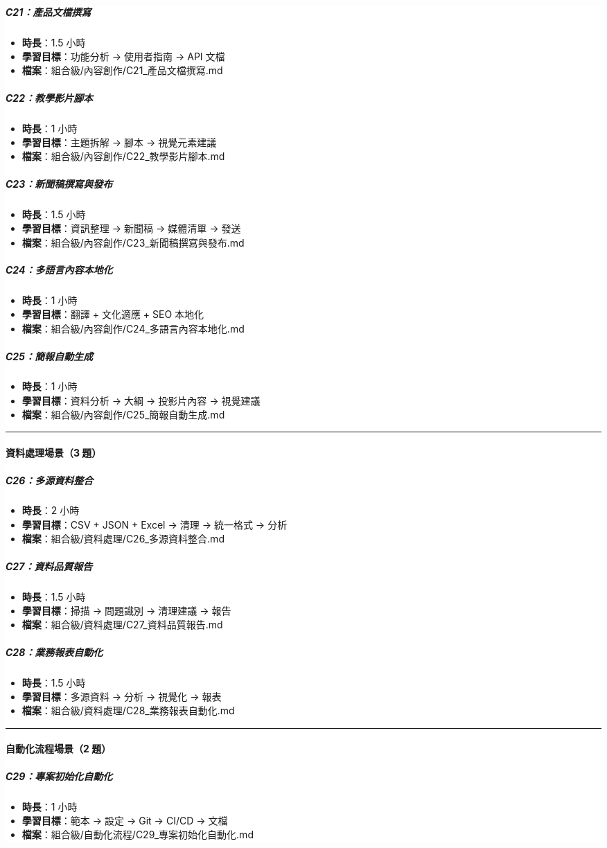 ##### C21：產品文檔撰寫
- **時長**：1.5 小時
- **學習目標**：功能分析 → 使用者指南 → API 文檔
- **檔案**：組合級/內容創作/C21_產品文檔撰寫.md

##### C22：教學影片腳本
- **時長**：1 小時
- **學習目標**：主題拆解 → 腳本 → 視覺元素建議
- **檔案**：組合級/內容創作/C22_教學影片腳本.md

##### C23：新聞稿撰寫與發布
- **時長**：1.5 小時
- **學習目標**：資訊整理 → 新聞稿 → 媒體清單 → 發送
- **檔案**：組合級/內容創作/C23_新聞稿撰寫與發布.md

##### C24：多語言內容本地化
- **時長**：1 小時
- **學習目標**：翻譯 + 文化適應 + SEO 本地化
- **檔案**：組合級/內容創作/C24_多語言內容本地化.md

##### C25：簡報自動生成
- **時長**：1 小時
- **學習目標**：資料分析 → 大綱 → 投影片內容 → 視覺建議
- **檔案**：組合級/內容創作/C25_簡報自動生成.md

---

#### 資料處理場景（3 題）

##### C26：多源資料整合
- **時長**：2 小時
- **學習目標**：CSV + JSON + Excel → 清理 → 統一格式 → 分析
- **檔案**：組合級/資料處理/C26_多源資料整合.md

##### C27：資料品質報告
- **時長**：1.5 小時
- **學習目標**：掃描 → 問題識別 → 清理建議 → 報告
- **檔案**：組合級/資料處理/C27_資料品質報告.md

##### C28：業務報表自動化
- **時長**：1.5 小時
- **學習目標**：多源資料 → 分析 → 視覺化 → 報表
- **檔案**：組合級/資料處理/C28_業務報表自動化.md

---

#### 自動化流程場景（2 題）

##### C29：專案初始化自動化
- **時長**：1 小時
- **學習目標**：範本 → 設定 → Git → CI/CD → 文檔
- **檔案**：組合級/自動化流程/C29_專案初始化自動化.md
